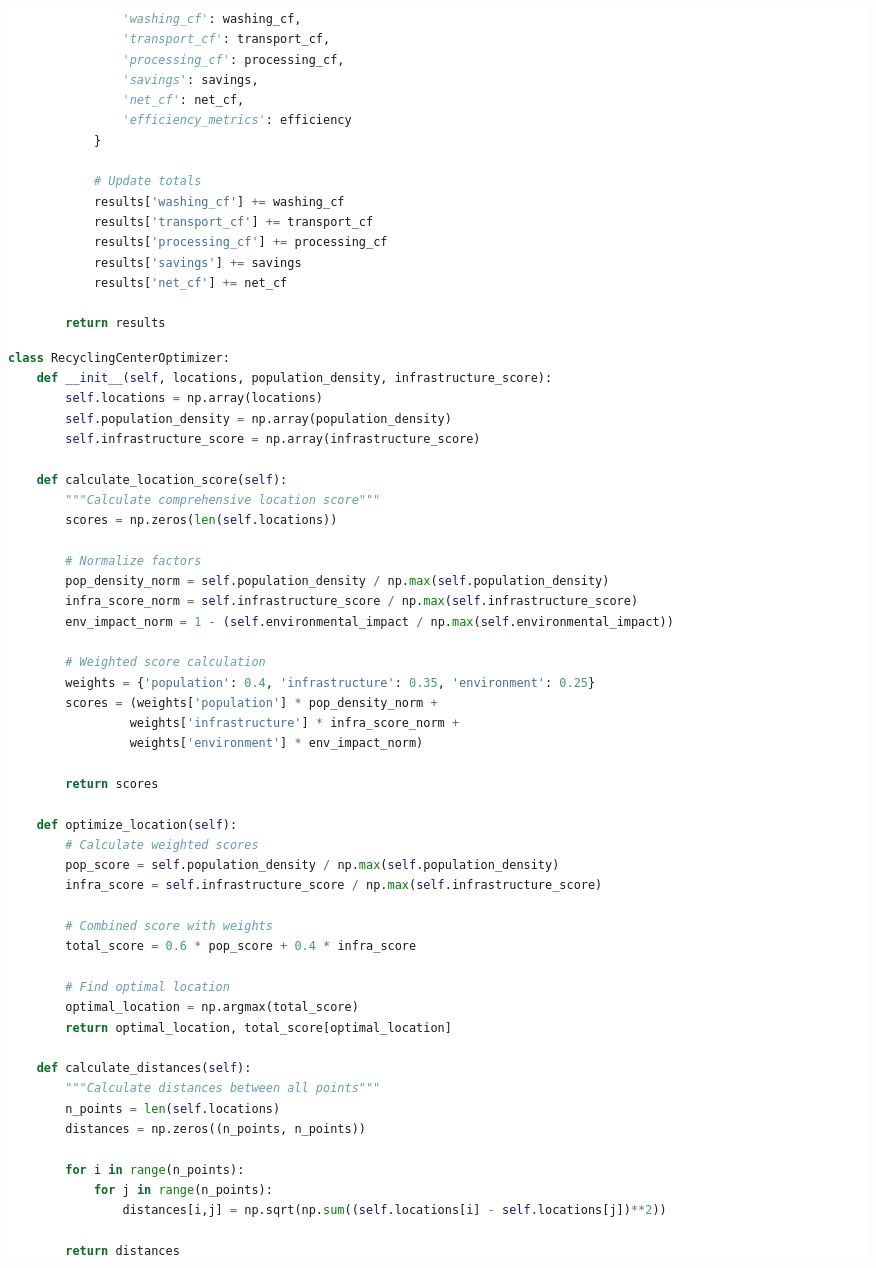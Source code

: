```python
                'washing_cf': washing_cf,
                'transport_cf': transport_cf,
                'processing_cf': processing_cf,
                'savings': savings,
                'net_cf': net_cf,
                'efficiency_metrics': efficiency
            }
            
            # Update totals
            results['washing_cf'] += washing_cf
            results['transport_cf'] += transport_cf
            results['processing_cf'] += processing_cf
            results['savings'] += savings
            results['net_cf'] += net_cf
            
        return results
```

```python
class RecyclingCenterOptimizer:
    def __init__(self, locations, population_density, infrastructure_score):
        self.locations = np.array(locations)
        self.population_density = np.array(population_density)
        self.infrastructure_score = np.array(infrastructure_score)
        
    def calculate_location_score(self):
        """Calculate comprehensive location score"""
        scores = np.zeros(len(self.locations))
        
        # Normalize factors
        pop_density_norm = self.population_density / np.max(self.population_density)
        infra_score_norm = self.infrastructure_score / np.max(self.infrastructure_score)
        env_impact_norm = 1 - (self.environmental_impact / np.max(self.environmental_impact))
        
        # Weighted score calculation
        weights = {'population': 0.4, 'infrastructure': 0.35, 'environment': 0.25}
        scores = (weights['population'] * pop_density_norm +
                 weights['infrastructure'] * infra_score_norm +
                 weights['environment'] * env_impact_norm)
        
        return scores
    
    def optimize_location(self):
        # Calculate weighted scores
        pop_score = self.population_density / np.max(self.population_density)
        infra_score = self.infrastructure_score / np.max(self.infrastructure_score)
        
        # Combined score with weights
        total_score = 0.6 * pop_score + 0.4 * infra_score
        
        # Find optimal location
        optimal_location = np.argmax(total_score)
        return optimal_location, total_score[optimal_location]
    
    def calculate_distances(self):
        """Calculate distances between all points"""
        n_points = len(self.locations)
        distances = np.zeros((n_points, n_points))
        
        for i in range(n_points):
            for j in range(n_points):
                distances[i,j] = np.sqrt(np.sum((self.locations[i] - self.locations[j])**2))
                
        return distances
```